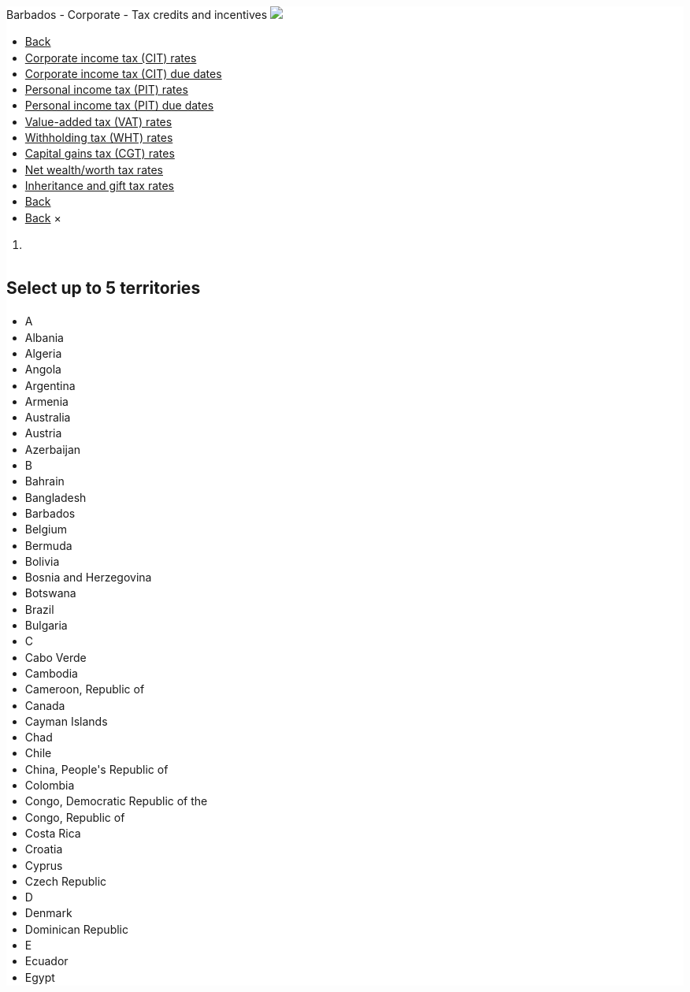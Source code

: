 Barbados - Corporate - Tax credits and incentives
[![](../../-/media/world-wide-tax-summaries/dev/new-pwclogo.ashx%3Frev=857d31d9188a45cb89c2a139fca9bbc2&revision=857d31d9-188a-45cb-89c2-a139fca9bbc2&hash=185803B13B63A76ED59B9489B23256389302FCC5)](../../index.html)
+ [Back](tax-credits-and-incentives.html#)
+ [Corporate income tax (CIT) rates](../../quick-charts/corporate-income-tax-cit-rates.html)
+ [Corporate income tax (CIT) due dates](../../quick-charts/corporate-income-tax-cit-due-dates.html)
+ [Personal income tax (PIT) rates](../../quick-charts/personal-income-tax-pit-rates.html)
+ [Personal income tax (PIT) due dates](../../quick-charts/personal-income-tax-pit-due-dates.html)
+ [Value-added tax (VAT) rates](../../quick-charts/value-added-tax-vat-rates.html)
+ [Withholding tax (WHT) rates](../../quick-charts/withholding-tax-wht-rates.html)
+ [Capital gains tax (CGT) rates](../../quick-charts/capital-gains-tax-cgt-rates.html)
+ [Net wealth/worth tax rates](../../quick-charts/net-wealth-worth-tax-rates.html)
+ [Inheritance and gift tax rates](../../quick-charts/inheritance-and-gift-tax-rates.html)
+ [Back](tax-credits-and-incentives.html#)
+ [Back](tax-credits-and-incentives.html#)
×
1.
## Select up to 5 territories
* A
* Albania
* Algeria
* Angola
* Argentina
* Armenia
* Australia
* Austria
* Azerbaijan
* B
* Bahrain
* Bangladesh
* Barbados
* Belgium
* Bermuda
* Bolivia
* Bosnia and Herzegovina
* Botswana
* Brazil
* Bulgaria
* C
* Cabo Verde
* Cambodia
* Cameroon, Republic of
* Canada
* Cayman Islands
* Chad
* Chile
* China, People's Republic of
* Colombia
* Congo, Democratic Republic of the
* Congo, Republic of
* Costa Rica
* Croatia
* Cyprus
* Czech Republic
* D
* Denmark
* Dominican Republic
* E
* Ecuador
* Egypt